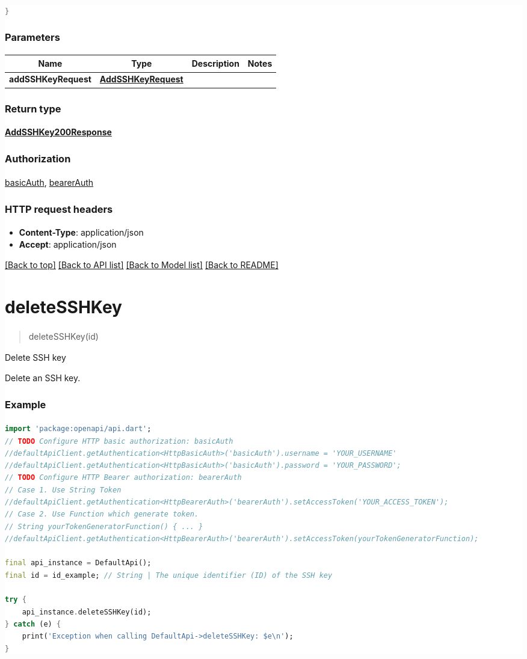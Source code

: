 ```dart
}
```

### Parameters

Name | Type | Description  | Notes
------------- | ------------- | ------------- | -------------
 **addSSHKeyRequest** | [**AddSSHKeyRequest**](AddSSHKeyRequest.md)|  | 

### Return type

[**AddSSHKey200Response**](AddSSHKey200Response.md)

### Authorization

[basicAuth](../README.md#basicAuth), [bearerAuth](../README.md#bearerAuth)

### HTTP request headers

 - **Content-Type**: application/json
 - **Accept**: application/json

[[Back to top]](#) [[Back to API list]](../README.md#documentation-for-api-endpoints) [[Back to Model list]](../README.md#documentation-for-models) [[Back to README]](../README.md)

# **deleteSSHKey**
> deleteSSHKey(id)

Delete SSH key

Delete an SSH key.

### Example
```dart
import 'package:openapi/api.dart';
// TODO Configure HTTP basic authorization: basicAuth
//defaultApiClient.getAuthentication<HttpBasicAuth>('basicAuth').username = 'YOUR_USERNAME'
//defaultApiClient.getAuthentication<HttpBasicAuth>('basicAuth').password = 'YOUR_PASSWORD';
// TODO Configure HTTP Bearer authorization: bearerAuth
// Case 1. Use String Token
//defaultApiClient.getAuthentication<HttpBearerAuth>('bearerAuth').setAccessToken('YOUR_ACCESS_TOKEN');
// Case 2. Use Function which generate token.
// String yourTokenGeneratorFunction() { ... }
//defaultApiClient.getAuthentication<HttpBearerAuth>('bearerAuth').setAccessToken(yourTokenGeneratorFunction);

final api_instance = DefaultApi();
final id = id_example; // String | The unique identifier (ID) of the SSH key

try {
    api_instance.deleteSSHKey(id);
} catch (e) {
    print('Exception when calling DefaultApi->deleteSSHKey: $e\n');
}
```
